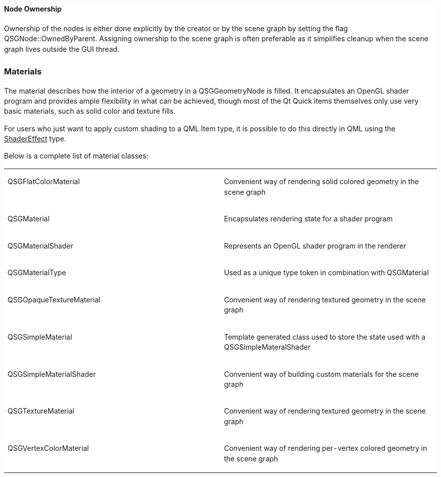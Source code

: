 <span id="node-ownership"></span>
#### Node Ownership

Ownership of the nodes is either done explicitly by the creator or by the scene graph by setting the flag QSGNode::OwnedByParent. Assigning ownership to the scene graph is often preferable as it simplifies cleanup when the scene graph lives outside the GUI thread.

<span id="materials"></span>
### Materials

The material describes how the interior of a geometry in a QSGGeometryNode is filled. It encapsulates an OpenGL shader program and provides ample flexibility in what can be achieved, though most of the Qt Quick items themselves only use very basic materials, such as solid color and texture fills.

For users who just want to apply custom shading to a QML Item type, it is possible to do this directly in QML using the [ShaderEffect](../QtQuick.ShaderEffect.md) type.

Below is a complete list of material classes:

<table>
<colgroup>
<col width="50%" />
<col width="50%" />
</colgroup>
<tbody>
<tr class="odd">
<td><p>QSGFlatColorMaterial</p></td>
<td><p>Convenient way of rendering solid colored geometry in the scene graph</p></td>
</tr>
<tr class="even">
<td><p>QSGMaterial</p></td>
<td><p>Encapsulates rendering state for a shader program</p></td>
</tr>
<tr class="odd">
<td><p>QSGMaterialShader</p></td>
<td><p>Represents an OpenGL shader program in the renderer</p></td>
</tr>
<tr class="even">
<td><p>QSGMaterialType</p></td>
<td><p>Used as a unique type token in combination with QSGMaterial</p></td>
</tr>
<tr class="odd">
<td><p>QSGOpaqueTextureMaterial</p></td>
<td><p>Convenient way of rendering textured geometry in the scene graph</p></td>
</tr>
<tr class="even">
<td><p>QSGSimpleMaterial</p></td>
<td><p>Template generated class used to store the state used with a QSGSimpleMateralShader</p></td>
</tr>
<tr class="odd">
<td><p>QSGSimpleMaterialShader</p></td>
<td><p>Convenient way of building custom materials for the scene graph</p></td>
</tr>
<tr class="even">
<td><p>QSGTextureMaterial</p></td>
<td><p>Convenient way of rendering textured geometry in the scene graph</p></td>
</tr>
<tr class="odd">
<td><p>QSGVertexColorMaterial</p></td>
<td><p>Convenient way of rendering per-vertex colored geometry in the scene graph</p></td>
</tr>
</tbody>
</table>
